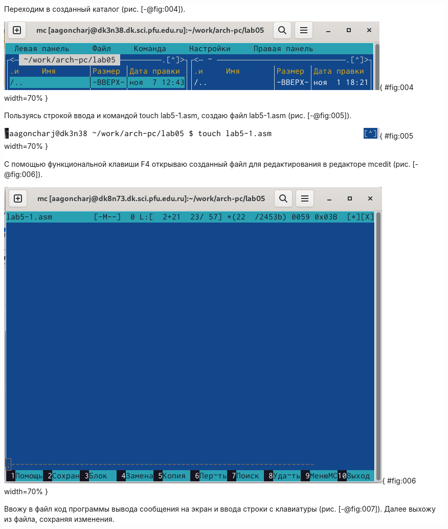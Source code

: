Переходим в созданный каталог (рис. [-@fig:004]).

![Перемещение между директориями](image/4.png){ #fig:004 width=70% }

Пользуясь строкой ввода и командой touch lab5-1.asm, создаю файл lab5-1.asm (рис. [-@fig:005]).

![Создание файла](image/5.png){ #fig:005 width=70% }

С помощью функциональной клавиши F4 открываю созданный файл для редактирования в редакторе mcedit (рис. [-@fig:006]).

![Открытие файла для редактирования](image/6.png){ #fig:006 width=70% }

Ввожу в файл код программы вывода сообщения на экран и ввода строки с клавиатуры (рис. [-@fig:007]). Далее выхожу из файла, сохраняя изменения.
